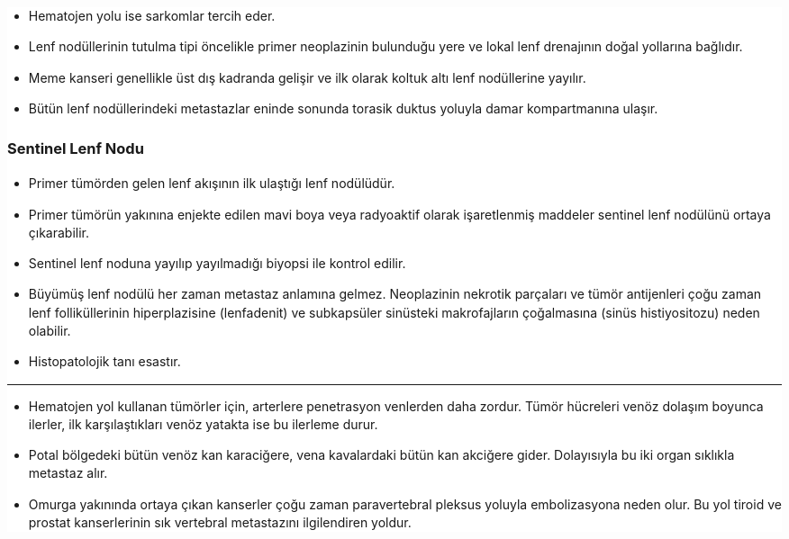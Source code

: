 - Hematojen yolu ise sarkomlar tercih eder.

- Lenf nodüllerinin tutulma tipi öncelikle primer neoplazinin bulunduğu yere ve lokal lenf drenajının doğal yollarına bağlıdır.

- Meme kanseri genellikle üst dış kadranda gelişir ve ilk olarak koltuk altı lenf nodüllerine yayılır.

- Bütün lenf nodüllerindeki metastazlar eninde sonunda torasik duktus yoluyla damar kompartmanına ulaşır.

### Sentinel Lenf Nodu

- Primer tümörden gelen lenf akışının ilk ulaştığı lenf nodülüdür.

- Primer tümörün yakınına enjekte edilen mavi boya veya radyoaktif olarak işaretlenmiş maddeler sentinel lenf nodülünü ortaya çıkarabilir.

- Sentinel lenf noduna yayılıp yayılmadığı biyopsi ile kontrol edilir.

- Büyümüş lenf nodülü her zaman metastaz anlamına gelmez. Neoplazinin nekrotik parçaları ve tümör antijenleri çoğu zaman lenf folliküllerinin hiperplazisine (lenfadenit) ve subkapsüler sinüsteki makrofajların çoğalmasına (sinüs histiyositozu) neden olabilir.

- Histopatolojik tanı esastır.

---

- Hematojen yol kullanan tümörler için, arterlere penetrasyon venlerden daha zordur. Tümör hücreleri venöz dolaşım boyunca ilerler, ilk karşılaştıkları venöz yatakta ise bu ilerleme durur.

- Potal bölgedeki bütün venöz kan karaciğere, vena kavalardaki bütün kan akciğere gider. Dolayısıyla bu iki organ sıklıkla metastaz alır.

- Omurga yakınında ortaya çıkan kanserler çoğu zaman paravertebral pleksus yoluyla embolizasyona neden olur. Bu yol tiroid ve prostat kanserlerinin sık vertebral metastazını ilgilendiren yoldur.
